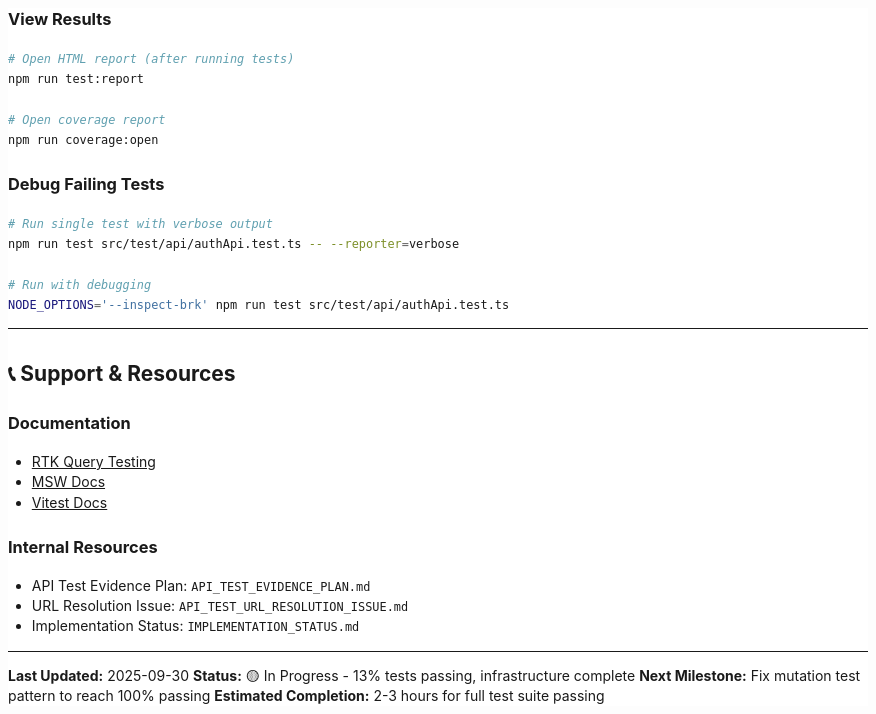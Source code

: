 ### View Results

```bash
# Open HTML report (after running tests)
npm run test:report

# Open coverage report
npm run coverage:open
```

### Debug Failing Tests

```bash
# Run single test with verbose output
npm run test src/test/api/authApi.test.ts -- --reporter=verbose

# Run with debugging
NODE_OPTIONS='--inspect-brk' npm run test src/test/api/authApi.test.ts
```

---

## 📞 Support & Resources

### Documentation

- [RTK Query Testing](https://redux-toolkit.js.org/rtk-query/usage/testing)
- [MSW Docs](https://mswjs.io/docs/)
- [Vitest Docs](https://vitest.dev/)

### Internal Resources

- API Test Evidence Plan: `API_TEST_EVIDENCE_PLAN.md`
- URL Resolution Issue: `API_TEST_URL_RESOLUTION_ISSUE.md`
- Implementation Status: `IMPLEMENTATION_STATUS.md`

---

**Last Updated:** 2025-09-30
**Status:** 🟡 In Progress - 13% tests passing, infrastructure complete
**Next Milestone:** Fix mutation test pattern to reach 100% passing
**Estimated Completion:** 2-3 hours for full test suite passing
